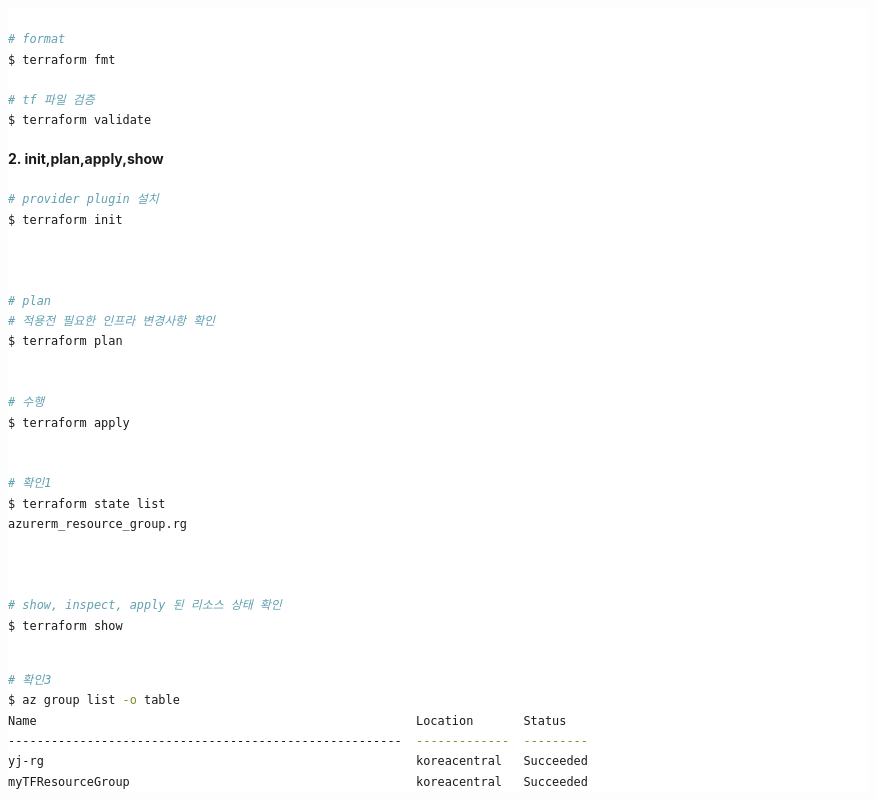 

```sh

# format
$ terraform fmt

# tf 파일 검증
$ terraform validate

```





#### 2. init,plan,apply,show

```sh
# provider plugin 설치
$ terraform init



# plan
# 적용전 필요한 인프라 변경사항 확인
$ terraform plan


# 수행
$ terraform apply


# 확인1
$ terraform state list
azurerm_resource_group.rg



# show, inspect, apply 된 리소스 상태 확인
$ terraform show
```



```sh

# 확인3
$ az group list -o table
Name                                                     Location       Status
-------------------------------------------------------  -------------  ---------
yj-rg                                                    koreacentral   Succeeded
myTFResourceGroup                                        koreacentral   Succeeded

```


